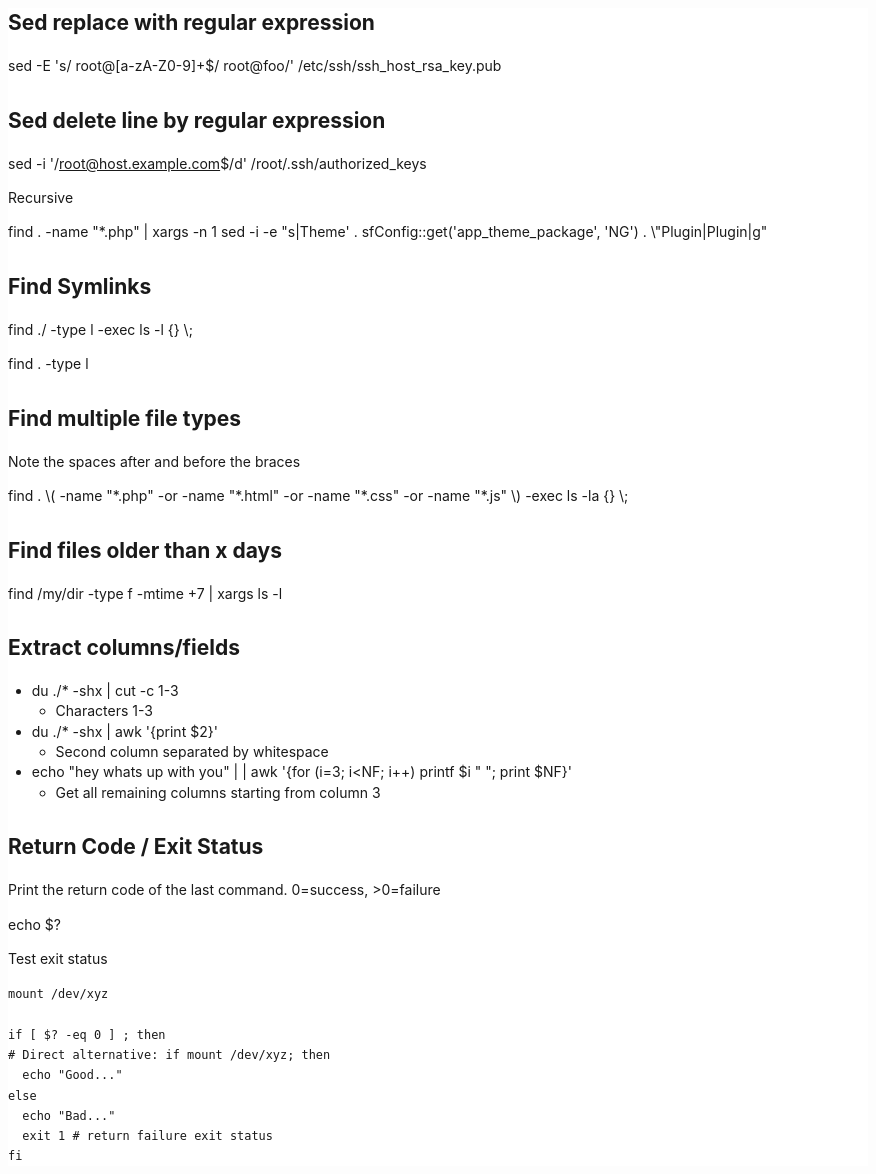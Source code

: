 Sed replace with regular expression
-----------------------------------

sed -E 's/ root@[a-zA-Z0-9]+$/ root@foo/' /etc/ssh/ssh\_host\_rsa\_key.pub

Sed delete line by regular expression
-------------------------------------

sed -i '/root@host.example.com$/d' /root/.ssh/authorized\_keys

Recursive

find . -name "\*.php" | xargs -n 1 sed -i -e "s|Theme' . sfConfig::get('app\_theme\_package', 'NG') . \\"Plugin|Plugin|g"

Find Symlinks
-------------

find ./ -type l -exec ls -l {} \\; 

find . -type l

Find multiple file types
------------------------

Note the spaces after and before the braces

find . \\( -name "\*.php" -or -name "\*.html" -or -name "\*.css" -or -name "\*.js" \\) -exec ls -la {} \\;

Find files older than x days
----------------------------

find /my/dir -type f -mtime +7 | xargs ls -l

Extract columns/fields
----------------------

* du ./\* -shx | cut -c 1-3
  * Characters 1-3
* du ./\* -shx | awk '{print $2}'
  * Second column separated by whitespace
* echo "hey whats up with you" | | awk '{for (i=3; i\<NF; i++) printf $i " "; print $NF}'
  * Get all remaining columns starting from column 3

Return Code / Exit Status
-------------------------

Print the return code of the last command. 0=success, \>0=failure

echo $?

Test exit status

    mount /dev/xyz

    if [ $? -eq 0 ] ; then
    # Direct alternative: if mount /dev/xyz; then
      echo "Good..."
    else
      echo "Bad..."
      exit 1 # return failure exit status
    fi
